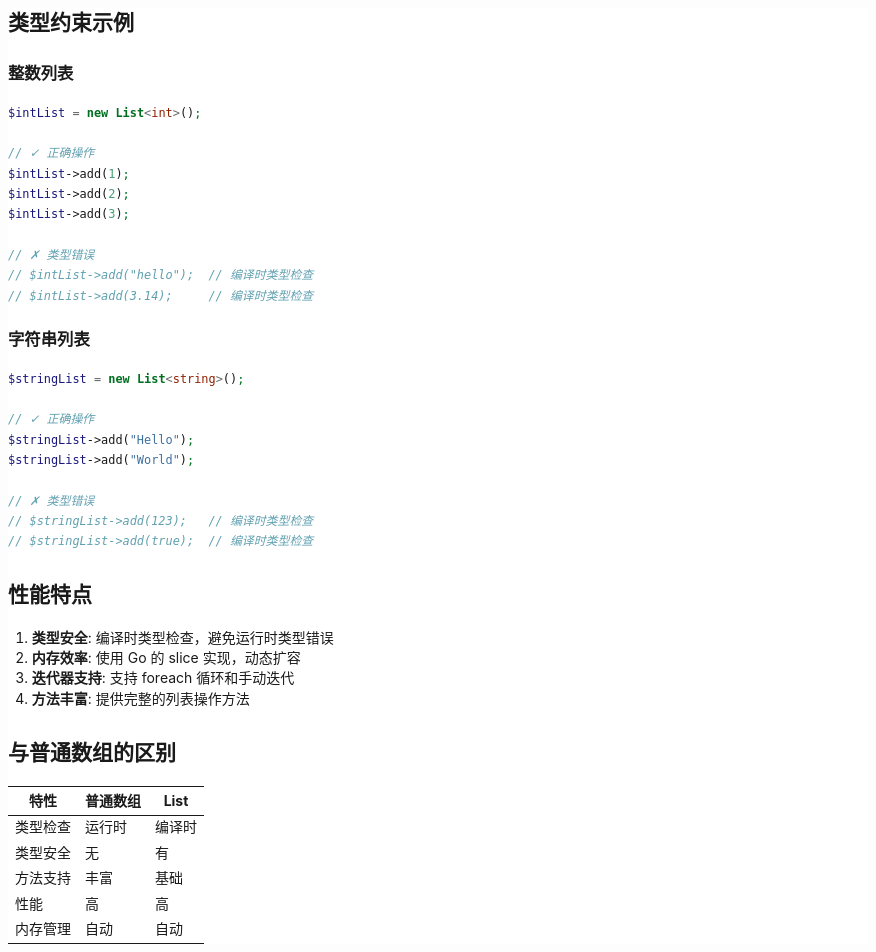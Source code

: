 ## 类型约束示例

### 整数列表

```php
$intList = new List<int>();

// ✓ 正确操作
$intList->add(1);
$intList->add(2);
$intList->add(3);

// ✗ 类型错误
// $intList->add("hello");  // 编译时类型检查
// $intList->add(3.14);     // 编译时类型检查
```

### 字符串列表

```php
$stringList = new List<string>();

// ✓ 正确操作
$stringList->add("Hello");
$stringList->add("World");

// ✗ 类型错误
// $stringList->add(123);   // 编译时类型检查
// $stringList->add(true);  // 编译时类型检查
```

## 性能特点

1. **类型安全**: 编译时类型检查，避免运行时类型错误
2. **内存效率**: 使用 Go 的 slice 实现，动态扩容
3. **迭代器支持**: 支持 foreach 循环和手动迭代
4. **方法丰富**: 提供完整的列表操作方法

## 与普通数组的区别

| 特性     | 普通数组 | List<T> |
| -------- | -------- | ------- |
| 类型检查 | 运行时   | 编译时  |
| 类型安全 | 无       | 有      |
| 方法支持 | 丰富     | 基础    |
| 性能     | 高       | 高      |
| 内存管理 | 自动     | 自动    |
